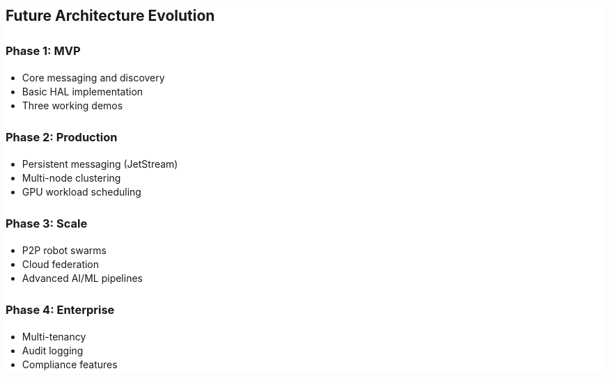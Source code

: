 ## Future Architecture Evolution

### Phase 1: MVP

- Core messaging and discovery
- Basic HAL implementation
- Three working demos

### Phase 2: Production

- Persistent messaging (JetStream)
- Multi-node clustering
- GPU workload scheduling

### Phase 3: Scale

- P2P robot swarms
- Cloud federation
- Advanced AI/ML pipelines

### Phase 4: Enterprise

- Multi-tenancy
- Audit logging
- Compliance features

